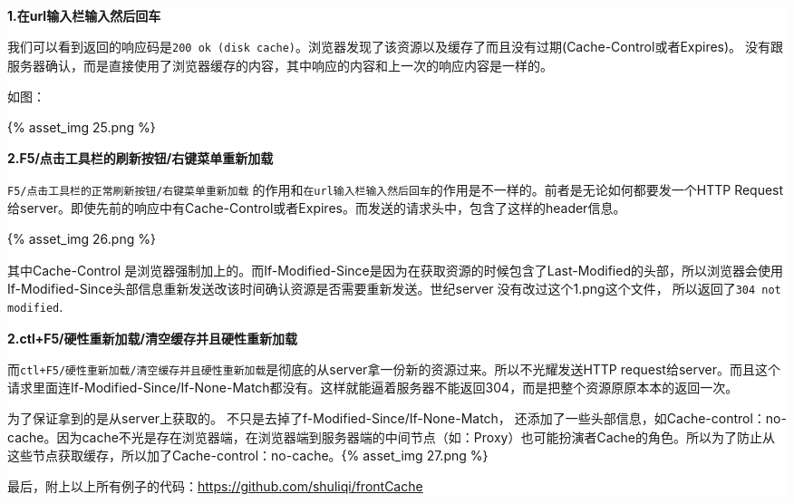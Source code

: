 **1.在url输入栏输入然后回车**

我们可以看到返回的响应码是`200 ok (disk cache)`。浏览器发现了该资源以及缓存了而且没有过期(Cache-Control或者Expires)。 没有跟服务器确认，而是直接使用了浏览器缓存的内容，其中响应的内容和上一次的响应内容是一样的。

如图：

{% asset_img 25.png %}

**2.F5/点击工具栏的刷新按钮/右键菜单重新加载**

`F5/点击工具栏的正常刷新按钮/右键菜单重新加载` 的作用和`在url输入栏输入然后回车`的作用是不一样的。前者是无论如何都要发一个HTTP Request 给server。即使先前的响应中有Cache-Control或者Expires。而发送的请求头中，包含了这样的header信息。

{% asset_img 26.png %}

其中Cache-Control 是浏览器强制加上的。而If-Modified-Since是因为在获取资源的时候包含了Last-Modified的头部，所以浏览器会使用If-Modified-Since头部信息重新发送改该时间确认资源是否需要重新发送。世纪server 没有改过这个1.png这个文件， 所以返回了`304 not modified`.



**2.ctl+F5/硬性重新加载/清空缓存并且硬性重新加载**

而`ctl+F5/硬性重新加载/清空缓存并且硬性重新加载`是彻底的从server拿一份新的资源过来。所以不光耀发送HTTP request给server。而且这个请求里面连If-Modified-Since/If-None-Match都没有。这样就能逼着服务器不能返回304，而是把整个资源原原本本的返回一次。

为了保证拿到的是从server上获取的。 不只是去掉了f-Modified-Since/If-None-Match， 还添加了一些头部信息，如Cache-control：no-cache。因为cache不光是存在浏览器端，在浏览器端到服务器端的中间节点（如：Proxy）也可能扮演者Cache的角色。所以为了防止从这些节点获取缓存，所以加了Cache-control：no-cache。{% asset_img 27.png %}





最后，附上以上所有例子的代码：https://github.com/shuliqi/frontCache







  



